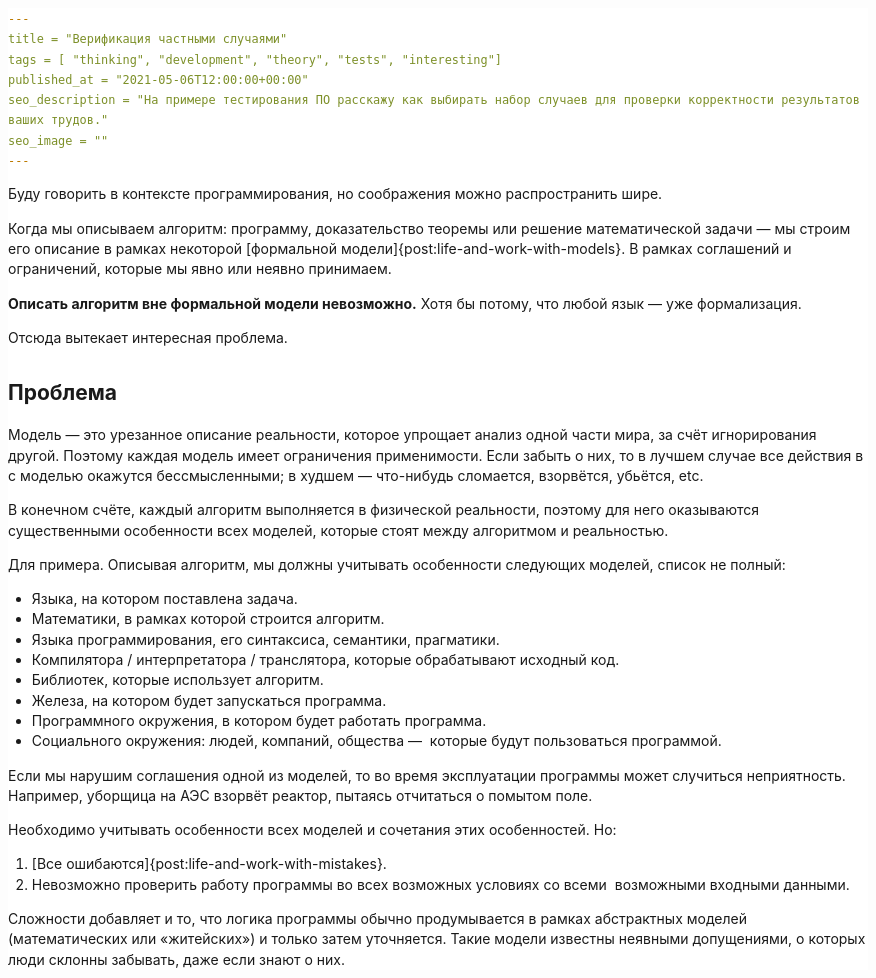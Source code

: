 ```yaml
---
title = "Верификация частными случаями"
tags = [ "thinking", "development", "theory", "tests", "interesting"]
published_at = "2021-05-06T12:00:00+00:00"
seo_description = "На примере тестирования ПО расскажу как выбирать набор случаев для проверки корректности результатов ваших трудов."
seo_image = ""
---
```


Буду говорить в контексте программирования, но соображения можно распространить шире.

Когда мы описываем алгоритм: программу, доказательство теоремы или решение математической задачи — мы строим его описание в рамках некоторой [формальной модели]{post:life-and-work-with-models}. В рамках соглашений и ограничений, которые мы явно или неявно принимаем.

**Описать алгоритм вне формальной модели невозможно.** Хотя бы потому, что любой язык — уже формализация.

Отсюда вытекает интересная проблема.



## Проблема

Модель — это урезанное описание реальности, которое упрощает анализ одной части мира, за счёт игнорирования другой. Поэтому каждая модель имеет ограничения применимости. Если забыть о них, то в лучшем случае все действия в с моделью окажутся бессмысленными; в худшем — что-нибудь сломается, взорвётся, убьётся, etc.

В конечном счёте, каждый алгоритм выполняется в физической реальности, поэтому для него оказываются существенными особенности всех моделей, которые стоят между алгоритмом и реальностью.

Для примера. Описывая алгоритм, мы должны учитывать особенности следующих моделей, список не полный:

- Языка, на котором поставлена задача.
- Математики, в рамках которой строится алгоритм.
- Языка программирования, его синтаксиса, семантики, прагматики.
- Компилятора / интерпретатора / транслятора, которые обрабатывают исходный код.
- Библиотек, которые использует алгоритм.
- Железа, на котором будет запускаться программа.
- Программного окружения, в котором будет работать программа.
- Социального окружения: людей, компаний, общества —  которые будут пользоваться программой.

Если мы нарушим соглашения одной из моделей, то во время эксплуатации программы может случиться неприятность. Например, уборщица на АЭС взорвёт реактор, пытаясь отчитаться о помытом поле.

Необходимо учитывать особенности всех моделей и сочетания этих особенностей. Но:

1. [Все ошибаются]{post:life-and-work-with-mistakes}.
2. Невозможно проверить работу программы во всех возможных условиях со всеми  возможными входными данными.

Сложности добавляет и то, что логика программы обычно продумывается в рамках абстрактных моделей (математических или «житейских») и только затем уточняется. Такие модели известны неявными допущениями, о которых люди склонны забывать, даже если знают о них.
